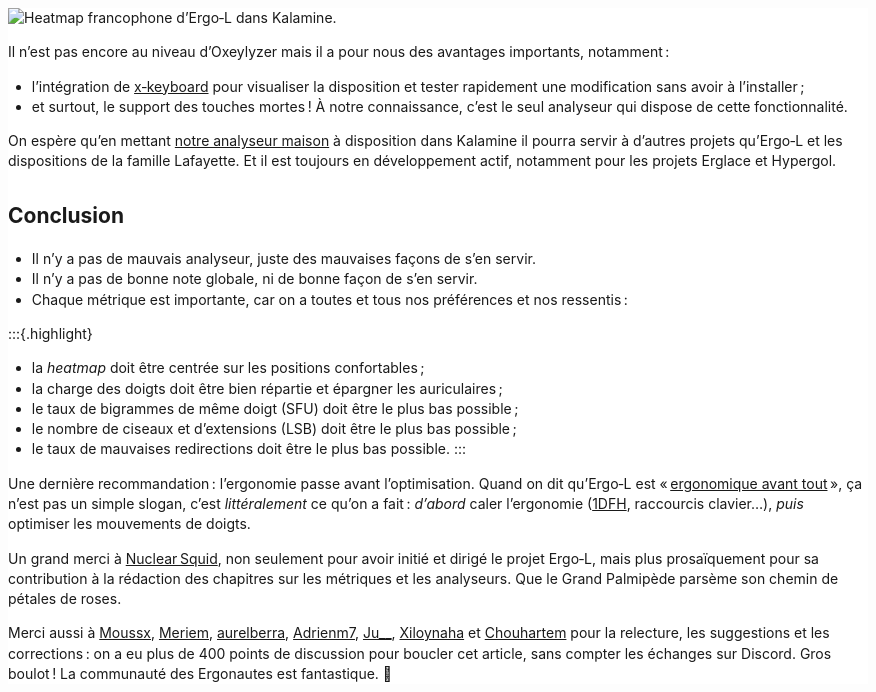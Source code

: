 ![<i lang="en">Heatmap</i> francophone d’Ergo‑L dans
[Kalamine].](/presentation/ergol_fr.svg)

Il n’est pas encore au niveau d’Oxeylyzer mais il a pour nous des avantages
importants, notamment :

- l’intégration de [x‑keyboard][] pour visualiser la disposition et tester
  rapidement une modification sans avoir à l’installer ;
- et surtout, le support des touches mortes ! À notre connaissance, c’est le
  seul analyseur qui dispose de cette fonctionnalité.

On espère qu’en mettant [notre analyseur maison](/stats) à disposition dans
Kalamine il pourra servir à d’autres projets qu’Ergo‑L et les dispositions de la
famille Lafayette. Et il est toujours en développement actif, notamment pour les
projets Erglace et Hypergol.


Conclusion
--------------------------------------------------------------------------------

- Il n’y a pas de mauvais analyseur, juste des mauvaises façons de s’en servir.
- Il n’y a pas de bonne note globale, ni de bonne façon de s’en servir.
- Chaque métrique est importante, car on a toutes et tous nos préférences et nos
  ressentis :

:::{.highlight}
- la <i lang="en">heatmap</i> doit être centrée sur les positions confortables ;
- la charge des doigts doit être bien répartie et épargner les auriculaires ;
- le taux de bigrammes de même doigt (SFU) doit être le plus bas possible ;
- le nombre de ciseaux et d’extensions (LSB) doit être le plus bas possible ;
- le taux de mauvaises redirections doit être le plus bas possible.
:::

Une dernière recommandation : l’ergonomie passe avant l’optimisation. Quand on
dit qu’Ergo‑L est « [ergonomique avant tout](/) », ça n’est pas un simple
slogan, c’est *littéralement* ce qu’on a fait : *d’abord* caler l’ergonomie
([1DFH], raccourcis clavier…), *puis* optimiser les mouvements de doigts.

Un grand merci à [Nuclear Squid][], non seulement pour avoir initié et dirigé le
projet Ergo‑L, mais plus prosaïquement pour sa contribution à la rédaction des
chapitres sur les métriques et les analyseurs. Que le Grand Palmipède parsème
son chemin de pétales de roses.

Merci aussi à [Moussx][], [Meriem][], [aurelberra][], [Adrienm7][], [Ju__][],
[Xiloynaha][] et [Chouhartem][] pour la relecture, les suggestions et les
corrections : on a eu plus de 400 points de discussion pour boucler cet article,
sans compter les échanges sur Discord. Gros boulot ! La communauté des
Ergonautes est fantastique. 🚀


[1DFH]:                    /presentation/#dfh-1u-distance-from-home
[Erglace]:                 /erglace
[Colemak French Touch]:    /lafayette/#colemak-french-touch
[claviers compacts]:       /claviers/compacts
[comparateur]:             /alternatives/#tableau-comparatif
[optimot-en]:              /alternatives/#bépo-et-ses-variantes
[adaptations]:             /claviers/#les-limitations-de-bépo-béopy-optimot
[cdl2023-slides]:          /slides/capitoledulibre2023
[cdl2023-video]:           https://www.youtube.com/watch?v=96RikfmBY-U
[soyez pas cons]:          https://www.youtube.com/watch?v=96RikfmBY-U&t=2017s
[serveur Discord]:         https://discord.gg/5xR5K3nAFX

[x‑keyboard]:              https://github.com/OneDeadKey/x-keyboard
[kalamine]:                https://github.com/OneDeadKey/kalamine

[Qwerty-Lafayette]:        https://qwerty-lafayette.org
[lafayette_mldm]:          https://mastodon.social/@fabi1cazenave/111806300874072301
[Workman]:                 https://workmanlayout.org/#same-hand-utilization-shu
[La fin de l’AZERTY ?!]:   https://www.persee.fr/doc/linx_0246-8743_1991_hos_4_1_1206
[Colemak-DH]:              https://colemakmods.github.io/mod-dh
[Colemak-DH-analyzer]:     https://colemakmods.github.io/mod-dh/analyze.html
[Colemak-DH-effort]:       https://colemakmods.github.io/mod-dh/model.html
[Colemak-DH-source]:       https://github.com/ColemakMods/mod-dh/tree/gh-pages
[Oxey]:                    https://oxey.dev
[Sturdy]:                  https://oxey.dev/sturdy
[Oxeylyzer]:               https://oxey.dev/playground/
[Oxeylyzer-source]:        https://github.com/O-X-E-Y/oxeylyzer
[Béop]:                    http://beop.free.fr/index.php/Main/Pourquoi#Roulements
[recuit simulé]:           https://fr.wikipedia.org/wiki/Recuit_simulé
[algorithme génétique]:    https://fr.wikipedia.org/wiki/Algorithme_génétique
[CarpalX]:                 https://mk.bcgsc.ca/carpalx/
[CarpalX-source]:          https://mk.bcgsc.ca/carpalx/?download_carpalx
[CarpalX-effort]:          https://mk.bcgsc.ca/carpalx/?typing_effort
[QFMLWY]:                  https://mk.bcgsc.ca/carpalx/?full_optimization
[Qwerty-Flip]:             https://nick-gravgaard.com/qwerty-flip
[KLA]:                     https://patorjk.com/keyboard-layout-analyzer
[KLA-source]:              https://github.com/patorjk/keyboard-layout-analyzer
[KLAnext]:                 https://klanext.keyboard-design.com
[KLAtest]:                 https://klatest.keyboard-design.com
[KLAtest-source]:          https://bitbucket.org/Shenafu/keyboard-layout-analyzer
[KLA-SteveP]:              https://stevep99.github.io/keyboard-layout-analyzer/
[KLA-SteveP-about]:        https://stevep99.github.io/keyboard-layout-analyzer/#/about
[KLA-SteveP-source]:       https://github.com/stevep99/keyboard-layout-analyzer
[loi de Fitts]:            https://fr.wikipedia.org/wiki/Loi_de_Fitts
[KLO]:                     https://github.com/dariogoetz/keyboard_layout_optimizer
[r/KeyboardLayouts]:       https://www.reddit.com/r/KeyboardLayouts/
[Keyboard Layouts doc]:    https://docs.google.com/document/d/1Ic-h8UxGe5-Q0bPuYNgE3NoWiI8ekeadvSQ5YysrwII/

[Nuclear Squid]:           https://github.com/Nuclear-Squid
[Moussx]:                  https://github.com/gagbo
[Meriem]:                  https://mastodon.xyz/@meriem
[Adrienm7]:                https://ergopti.fr
[aurelberra]:              https://github.com/aurelberra
[Xiloynaha]:               https://github.com/cypriani
[Ju__]:                    https://github.com/PetitWombat
[Chouhartem]:              https://github.com/Chouhartem


[kdeloach]:                https://github.com/kdeloach
[patorjk]:                 https://patorjk.com/
[SteveP]:                  https://github.com/stevep99
[Martin Krzywinski]:       https://mk.bcgsc.ca/
[Xay Vong]:                https://bitbucket.org/Shenafu
[Ian Douglas]:             https://github.com/iandoug
[u/fullyassociative]:      https://www.reddit.com/r/Colemak/comments/643uq4/tried_dvorak_carpalx_qgmlwy_and_now_colemak/